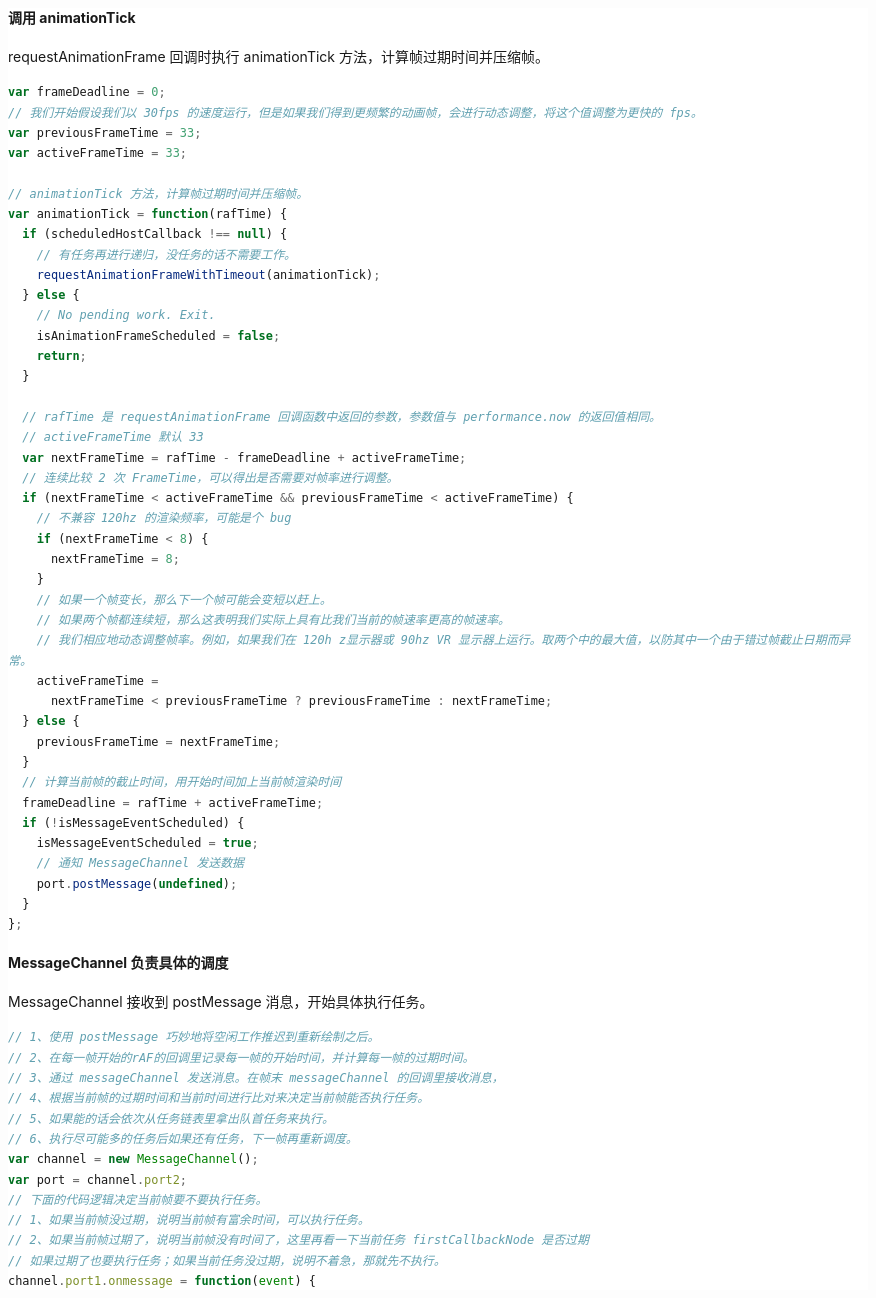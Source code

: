 #### 调用 animationTick

requestAnimationFrame 回调时执行 animationTick 方法，计算帧过期时间并压缩帧。

```js
var frameDeadline = 0;
// 我们开始假设我们以 30fps 的速度运行，但是如果我们得到更频繁的动画帧，会进行动态调整，将这个值调整为更快的 fps。
var previousFrameTime = 33;
var activeFrameTime = 33;

// animationTick 方法，计算帧过期时间并压缩帧。
var animationTick = function(rafTime) {
  if (scheduledHostCallback !== null) {
    // 有任务再进行递归，没任务的话不需要工作。
    requestAnimationFrameWithTimeout(animationTick);
  } else {
    // No pending work. Exit.
    isAnimationFrameScheduled = false;
    return;
  }

  // rafTime 是 requestAnimationFrame 回调函数中返回的参数，参数值与 performance.now 的返回值相同。
  // activeFrameTime 默认 33
  var nextFrameTime = rafTime - frameDeadline + activeFrameTime;
  // 连续比较 2 次 FrameTime，可以得出是否需要对帧率进行调整。
  if (nextFrameTime < activeFrameTime && previousFrameTime < activeFrameTime) {
    // 不兼容 120hz 的渲染频率，可能是个 bug
    if (nextFrameTime < 8) {
      nextFrameTime = 8;
    }
    // 如果一个帧变长，那么下一个帧可能会变短以赶上。
    // 如果两个帧都连续短，那么这表明我们实际上具有比我们当前的帧速率更高的帧速率。
    // 我们相应地动态调整帧率。例如，如果我们在 120h z显示器或 90hz VR 显示器上运行。取两个中的最大值，以防其中一个由于错过帧截止日期而异常。
    activeFrameTime =
      nextFrameTime < previousFrameTime ? previousFrameTime : nextFrameTime;
  } else {
    previousFrameTime = nextFrameTime;
  }
  // 计算当前帧的截止时间，用开始时间加上当前帧渲染时间
  frameDeadline = rafTime + activeFrameTime;
  if (!isMessageEventScheduled) {
    isMessageEventScheduled = true;
    // 通知 MessageChannel 发送数据
    port.postMessage(undefined);
  }
};
```

#### MessageChannel 负责具体的调度

MessageChannel 接收到 postMessage 消息，开始具体执行任务。

```js
// 1、使用 postMessage 巧妙地将空闲工作推迟到重新绘制之后。
// 2、在每一帧开始的rAF的回调里记录每一帧的开始时间，并计算每一帧的过期时间。
// 3、通过 messageChannel 发送消息。在帧末 messageChannel 的回调里接收消息，
// 4、根据当前帧的过期时间和当前时间进行比对来决定当前帧能否执行任务。
// 5、如果能的话会依次从任务链表里拿出队首任务来执行。
// 6、执行尽可能多的任务后如果还有任务，下一帧再重新调度。
var channel = new MessageChannel();
var port = channel.port2;
// 下面的代码逻辑决定当前帧要不要执行任务。
// 1、如果当前帧没过期，说明当前帧有富余时间，可以执行任务。
// 2、如果当前帧过期了，说明当前帧没有时间了，这里再看一下当前任务 firstCallbackNode 是否过期
// 如果过期了也要执行任务；如果当前任务没过期，说明不着急，那就先不执行。
channel.port1.onmessage = function(event) {
```